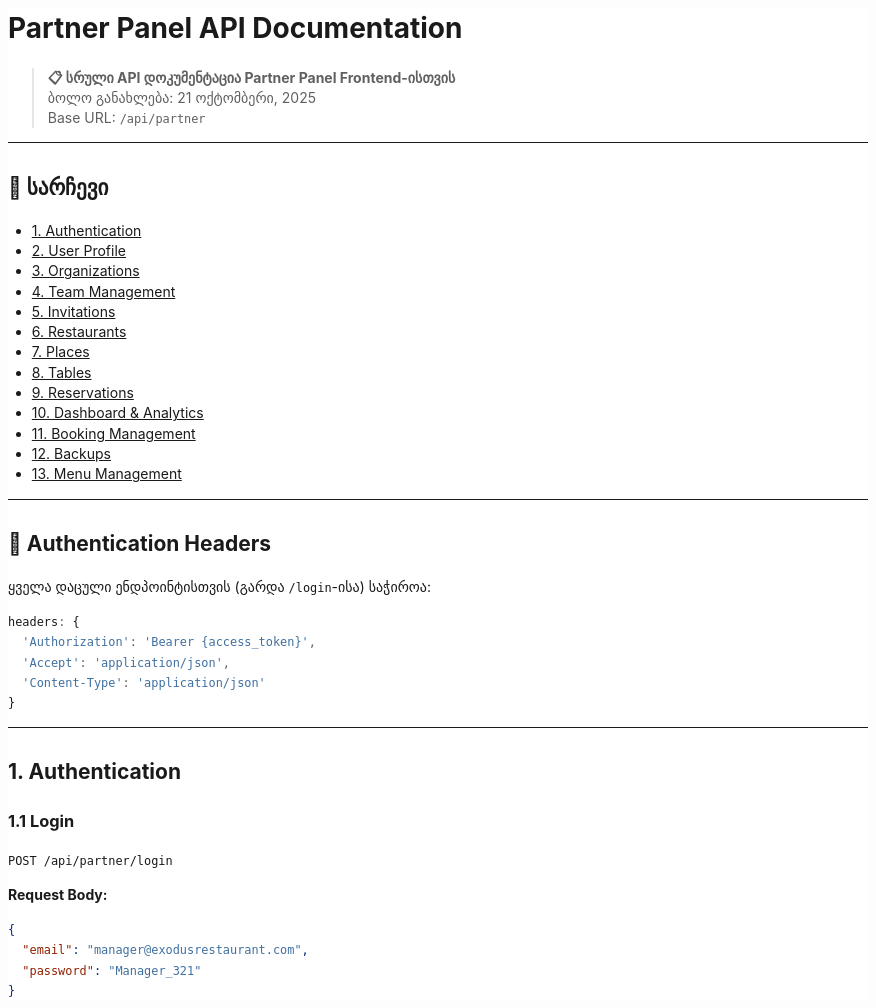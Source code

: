 # Partner Panel API Documentation

> **📋 სრული API დოკუმენტაცია Partner Panel Frontend-ისთვის**  
> ბოლო განახლება: 21 ოქტომბერი, 2025  
> Base URL: `/api/partner`

---

## 📑 სარჩევი

- [1. Authentication](#1-authentication)
- [2. User Profile](#2-user-profile)
- [3. Organizations](#3-organizations)
- [4. Team Management](#4-team-management)
- [5. Invitations](#5-invitations)
- [6. Restaurants](#6-restaurants)
- [7. Places](#7-places)
- [8. Tables](#8-tables)
- [9. Reservations](#9-reservations)
- [10. Dashboard & Analytics](#10-dashboard--analytics)
- [11. Booking Management](#11-booking-management)
- [12. Backups](#12-backups)
- [13. Menu Management](#13-menu-management)

---

## 🔐 Authentication Headers

ყველა დაცული ენდპოინტისთვის (გარდა `/login`-ისა) საჭიროა:

```javascript
headers: {
  'Authorization': 'Bearer {access_token}',
  'Accept': 'application/json',
  'Content-Type': 'application/json'
}
```

---

## 1. Authentication

### 1.1 Login
```http
POST /api/partner/login
```

**Request Body:**
```json
{
  "email": "manager@exodusrestaurant.com",
  "password": "Manager_321"
}
```
